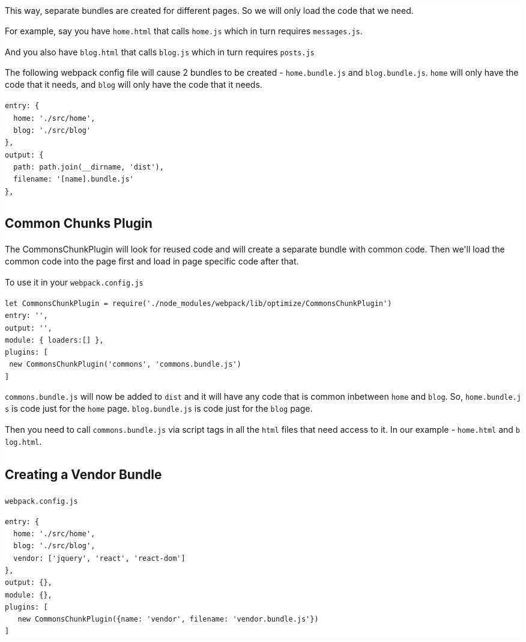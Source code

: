 This way, separate bundles are created for different pages. So we will only load the code that we need.

For example, say you have `home.html` that calls `home.js` which in turn requires `messages.js`. 

And you also have `blog.html` that calls `blog.js` which in turn requires `posts.js`

The following webpack config file will cause 2 bundles to be created - `home.bundle.js` and `blog.bundle.js`. `home` will only have the code that it needs, and `blog` will only have the code that it needs.

    entry: {
      home: './src/home',
      blog: './src/blog'
    },
    output: {
      path: path.join(__dirname, 'dist'),
      filename: '[name].bundle.js'
    },

## Common Chunks Plugin

The CommonsChunkPlugin will look for reused code and will create a separate bundle with common code. Then we'll load the common code into the page first and load in page specific code after that.

To use it in your `webpack.config.js`

    let CommonsChunkPlugin = require('./node_modules/webpack/lib/optimize/CommonsChunkPlugin')
    entry: '',
    output: '',
    module: { loaders:[] },
    plugins: [
     new CommonsChunkPlugin('commons', 'commons.bundle.js')
    ]

`commons.bundle.js` will now be added to `dist` and it will have any code that is common inbetween `home` and `blog`. So, `home.bundle.js` is code just for the `home` page. `blog.bundle.js` is code just for the `blog` page.

Then you need to call `commons.bundle.js` via script tags in all the `html` files that need access to it. In our example - `home.html` and `blog.html`. 

## Creating a Vendor Bundle

`webpack.config.js`

    entry: {
      home: './src/home',
      blog: './src/blog',
      vendor: ['jquery', 'react', 'react-dom']
    },
    output: {},
    module: {},
    plugins: [
       new CommonsChunkPlugin({name: 'vendor', filename: 'vendor.bundle.js'})
    ]
